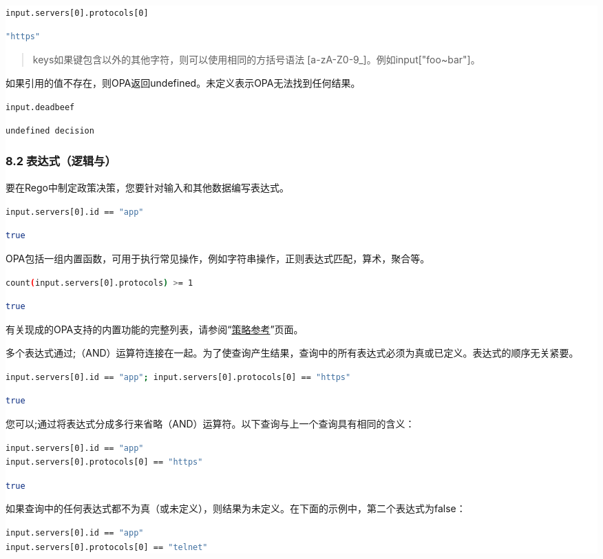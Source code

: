 ```bash
input.servers[0].protocols[0]
```

```bash
"https"
```

> keys如果键包含以外的其他字符，则可以使用相同的方括号语法 [a-zA-Z0-9_]。例如input["foo~bar"]。

如果引用的值不存在，则OPA返回undefined。未定义表示OPA无法找到任何结果。

```bash
input.deadbeef
```

```bash
undefined decision
```
### 8.2 表达式（逻辑与）
要在Rego中制定政策决策，您要针对输入和其他数据编写表达式。

```bash
input.servers[0].id == "app"
```

```bash
true
```
OPA包括一组内置函数，可用于执行常见操作，例如字符串操作，正则表达式匹配，算术，聚合等。

```bash
count(input.servers[0].protocols) >= 1
```

```bash
true
```
有关现成的OPA支持的内置功能的完整列表，请参阅“[策略参考](https://www.openpolicyagent.org/docs/latest/policy-reference/)”页面。

多个表达式通过;（AND）运算符连接在一起。为了使查询产生结果，查询中的所有表达式必须为真或已定义。表达式的顺序无关紧要。

```bash
input.servers[0].id == "app"; input.servers[0].protocols[0] == "https"
```

```bash
true
```
您可以;通过将表达式分成多行来省略（AND）运算符。以下查询与上一个查询具有相同的含义：

```bash
input.servers[0].id == "app"
input.servers[0].protocols[0] == "https"
```

```bash
true
```
如果查询中的任何表达式都不为真（或未定义），则结果为未定义。在下面的示例中，第二个表达式为false：

```bash
input.servers[0].id == "app"
input.servers[0].protocols[0] == "telnet"
```
